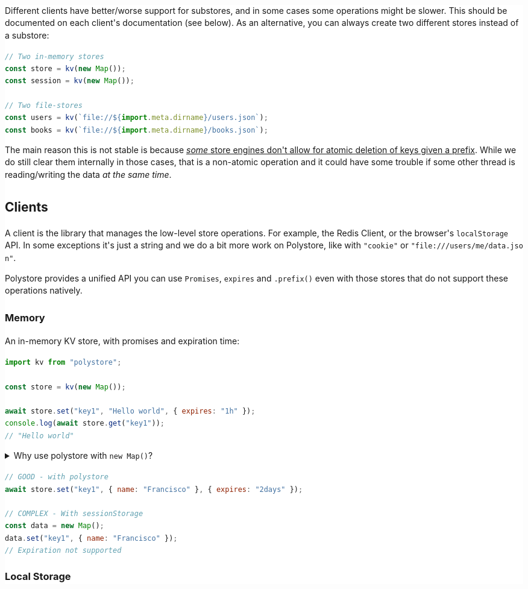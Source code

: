 Different clients have better/worse support for substores, and in some cases some operations might be slower. This should be documented on each client's documentation (see below). As an alternative, you can always create two different stores instead of a substore:

```js
// Two in-memory stores
const store = kv(new Map());
const session = kv(new Map());

// Two file-stores
const users = kv(`file://${import.meta.dirname}/users.json`);
const books = kv(`file://${import.meta.dirname}/books.json`);
```

The main reason this is not stable is because [_some_ store engines don't allow for atomic deletion of keys given a prefix](https://stackoverflow.com/q/4006324/938236). While we do still clear them internally in those cases, that is a non-atomic operation and it could have some trouble if some other thread is reading/writing the data _at the same time_.

## Clients

A client is the library that manages the low-level store operations. For example, the Redis Client, or the browser's `localStorage` API. In some exceptions it's just a string and we do a bit more work on Polystore, like with `"cookie"` or `"file:///users/me/data.json"`.

Polystore provides a unified API you can use `Promises`, `expires` and `.prefix()` even with those stores that do not support these operations natively.

### Memory

An in-memory KV store, with promises and expiration time:

```js
import kv from "polystore";

const store = kv(new Map());

await store.set("key1", "Hello world", { expires: "1h" });
console.log(await store.get("key1"));
// "Hello world"
```

<details><summary>Why use polystore with <code>new Map()</code>?</summary></details>

```js
// GOOD - with polystore
await store.set("key1", { name: "Francisco" }, { expires: "2days" });

// COMPLEX - With sessionStorage
const data = new Map();
data.set("key1", { name: "Francisco" });
// Expiration not supported
```

### Local Storage
